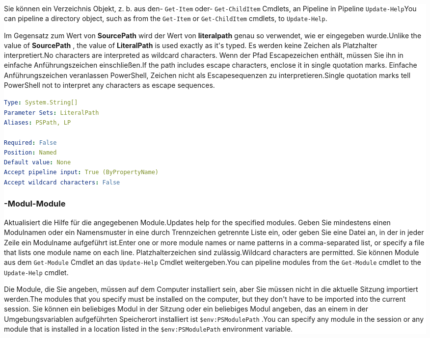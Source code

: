 <span data-ttu-id="c41f2-197">Sie können ein Verzeichnis Objekt, z. b. aus den- `Get-Item` oder- `Get-ChildItem` Cmdlets, an Pipeline in Pipeline `Update-Help`</span><span class="sxs-lookup"><span data-stu-id="c41f2-197">You can pipeline a directory object, such as from the `Get-Item` or `Get-ChildItem` cmdlets, to `Update-Help`.</span></span>

<span data-ttu-id="c41f2-198">Im Gegensatz zum Wert von **SourcePath** wird der Wert von **literalpath** genau so verwendet, wie er eingegeben wurde.</span><span class="sxs-lookup"><span data-stu-id="c41f2-198">Unlike the value of **SourcePath** , the value of **LiteralPath** is used exactly as it's typed.</span></span> <span data-ttu-id="c41f2-199">Es werden keine Zeichen als Platzhalter interpretiert.</span><span class="sxs-lookup"><span data-stu-id="c41f2-199">No characters are interpreted as wildcard characters.</span></span> <span data-ttu-id="c41f2-200">Wenn der Pfad Escapezeichen enthält, müssen Sie ihn in einfache Anführungszeichen einschließen.</span><span class="sxs-lookup"><span data-stu-id="c41f2-200">If the path includes escape characters, enclose it in single quotation marks.</span></span> <span data-ttu-id="c41f2-201">Einfache Anführungszeichen veranlassen PowerShell, Zeichen nicht als Escapesequenzen zu interpretieren.</span><span class="sxs-lookup"><span data-stu-id="c41f2-201">Single quotation marks tell PowerShell not to interpret any characters as escape sequences.</span></span>

```yaml
Type: System.String[]
Parameter Sets: LiteralPath
Aliases: PSPath, LP

Required: False
Position: Named
Default value: None
Accept pipeline input: True (ByPropertyName)
Accept wildcard characters: False
```

### <span data-ttu-id="c41f2-202">-Modul</span><span class="sxs-lookup"><span data-stu-id="c41f2-202">-Module</span></span>

<span data-ttu-id="c41f2-203">Aktualisiert die Hilfe für die angegebenen Module.</span><span class="sxs-lookup"><span data-stu-id="c41f2-203">Updates help for the specified modules.</span></span> <span data-ttu-id="c41f2-204">Geben Sie mindestens einen Modulnamen oder ein Namensmuster in eine durch Trennzeichen getrennte Liste ein, oder geben Sie eine Datei an, in der in jeder Zeile ein Modulname aufgeführt ist.</span><span class="sxs-lookup"><span data-stu-id="c41f2-204">Enter one or more module names or name patterns in a comma-separated list, or specify a file that lists one module name on each line.</span></span> <span data-ttu-id="c41f2-205">Platzhalterzeichen sind zulässig.</span><span class="sxs-lookup"><span data-stu-id="c41f2-205">Wildcard characters are permitted.</span></span> <span data-ttu-id="c41f2-206">Sie können Module aus dem `Get-Module` Cmdlet an das `Update-Help` Cmdlet weitergeben.</span><span class="sxs-lookup"><span data-stu-id="c41f2-206">You can pipeline modules from the `Get-Module` cmdlet to the `Update-Help` cmdlet.</span></span>

<span data-ttu-id="c41f2-207">Die Module, die Sie angeben, müssen auf dem Computer installiert sein, aber Sie müssen nicht in die aktuelle Sitzung importiert werden.</span><span class="sxs-lookup"><span data-stu-id="c41f2-207">The modules that you specify must be installed on the computer, but they don't have to be imported into the current session.</span></span> <span data-ttu-id="c41f2-208">Sie können ein beliebiges Modul in der Sitzung oder ein beliebiges Modul angeben, das an einem in der Umgebungsvariablen aufgeführten Speicherort installiert ist `$env:PSModulePath` .</span><span class="sxs-lookup"><span data-stu-id="c41f2-208">You can specify any module in the session or any module that is installed in a location listed in the `$env:PSModulePath` environment variable.</span></span>

